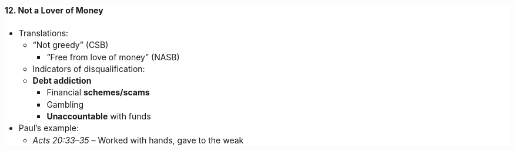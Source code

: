 
#### 12. Not a Lover of Money
- Translations:
  - “Not greedy” (CSB)
    - “Free from love of money” (NASB)
  - Indicators of disqualification:
  - **Debt addiction**
    - Financial **schemes/scams**
    - Gambling
    - **Unaccountable** with funds
- Paul’s example:
  - *Acts 20:33–35* – Worked with hands, gave to the weak

